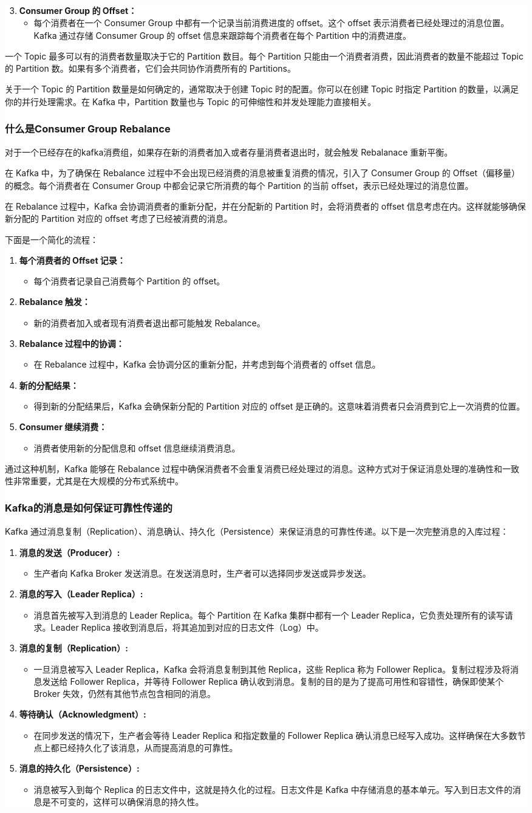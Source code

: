 3. **Consumer Group 的 Offset：**
   - 每个消费者在一个 Consumer Group 中都有一个记录当前消费进度的 offset。这个 offset 表示消费者已经处理过的消息位置。Kafka 通过存储 Consumer Group 的 offset 信息来跟踪每个消费者在每个 Partition 中的消费进度。

一个 Topic 最多可以有的消费者数量取决于它的 Partition 数目。每个 Partition 只能由一个消费者消费，因此消费者的数量不能超过 Topic 的 Partition 数。如果有多个消费者，它们会共同协作消费所有的 Partitions。

关于一个 Topic 的 Partition 数量是如何确定的，通常取决于创建 Topic 时的配置。你可以在创建 Topic 时指定 Partition 的数量，以满足你的并行处理需求。在 Kafka 中，Partition 数量也与 Topic 的可伸缩性和并发处理能力直接相关。


### 什么是Consumer Group Rebalance
对于一个已经存在的kafka消费组，如果存在新的消费者加入或者存量消费者退出时，就会触发 Rebalanace 重新平衡。

在 Kafka 中，为了确保在 Rebalance 过程中不会出现已经消费的消息被重复消费的情况，引入了 Consumer Group 的 Offset（偏移量）的概念。每个消费者在 Consumer Group 中都会记录它所消费的每个 Partition 的当前 offset，表示已经处理过的消息位置。

在 Rebalance 过程中，Kafka 会协调消费者的重新分配，并在分配新的 Partition 时，会将消费者的 offset 信息考虑在内。这样就能够确保新分配的 Partition 对应的 offset 考虑了已经被消费的消息。

下面是一个简化的流程：

1. **每个消费者的 Offset 记录：**
   - 每个消费者记录自己消费每个 Partition 的 offset。

2. **Rebalance 触发：**
   - 新的消费者加入或者现有消费者退出都可能触发 Rebalance。

3. **Rebalance 过程中的协调：**
   - 在 Rebalance 过程中，Kafka 会协调分区的重新分配，并考虑到每个消费者的 offset 信息。

4. **新的分配结果：**
   - 得到新的分配结果后，Kafka 会确保新分配的 Partition 对应的 offset 是正确的。这意味着消费者只会消费到它上一次消费的位置。

5. **Consumer 继续消费：**
   - 消费者使用新的分配信息和 offset 信息继续消费消息。

通过这种机制，Kafka 能够在 Rebalance 过程中确保消费者不会重复消费已经处理过的消息。这种方式对于保证消息处理的准确性和一致性非常重要，尤其是在大规模的分布式系统中。


### Kafka的消息是如何保证可靠性传递的
Kafka 通过消息复制（Replication）、消息确认、持久化（Persistence）来保证消息的可靠性传递。以下是一次完整消息的入库过程：

1. **消息的发送（Producer）:**
   - 生产者向 Kafka Broker 发送消息。在发送消息时，生产者可以选择同步发送或异步发送。

2. **消息的写入（Leader Replica）:**
   - 消息首先被写入到消息的 Leader Replica。每个 Partition 在 Kafka 集群中都有一个 Leader Replica，它负责处理所有的读写请求。Leader Replica 接收到消息后，将其追加到对应的日志文件（Log）中。

3. **消息的复制（Replication）:**
   - 一旦消息被写入 Leader Replica，Kafka 会将消息复制到其他 Replica，这些 Replica 称为 Follower Replica。复制过程涉及将消息发送给 Follower Replica，并等待 Follower Replica 确认收到消息。复制的目的是为了提高可用性和容错性，确保即使某个 Broker 失效，仍然有其他节点包含相同的消息。

4. **等待确认（Acknowledgment）:**
   - 在同步发送的情况下，生产者会等待 Leader Replica 和指定数量的 Follower Replica 确认消息已经写入成功。这样确保在大多数节点上都已经持久化了该消息，从而提高消息的可靠性。

5. **消息的持久化（Persistence）:**
   - 消息被写入到每个 Replica 的日志文件中，这就是持久化的过程。日志文件是 Kafka 中存储消息的基本单元。写入到日志文件的消息是不可变的，这样可以确保消息的持久性。
